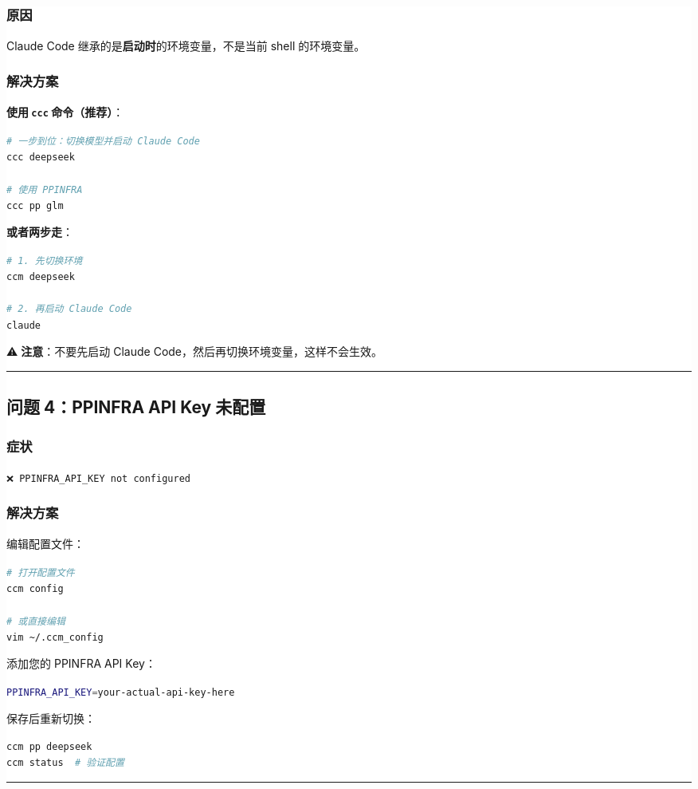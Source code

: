 ### 原因

Claude Code 继承的是**启动时**的环境变量，不是当前 shell 的环境变量。

### 解决方案

**使用 `ccc` 命令（推荐）**：

```bash
# 一步到位：切换模型并启动 Claude Code
ccc deepseek

# 使用 PPINFRA
ccc pp glm
```

**或者两步走**：

```bash
# 1. 先切换环境
ccm deepseek

# 2. 再启动 Claude Code
claude
```

⚠️ **注意**：不要先启动 Claude Code，然后再切换环境变量，这样不会生效。

---

## 问题 4：PPINFRA API Key 未配置

### 症状
```
❌ PPINFRA_API_KEY not configured
```

### 解决方案

编辑配置文件：

```bash
# 打开配置文件
ccm config

# 或直接编辑
vim ~/.ccm_config
```

添加您的 PPINFRA API Key：
```bash
PPINFRA_API_KEY=your-actual-api-key-here
```

保存后重新切换：
```bash
ccm pp deepseek
ccm status  # 验证配置
```

---